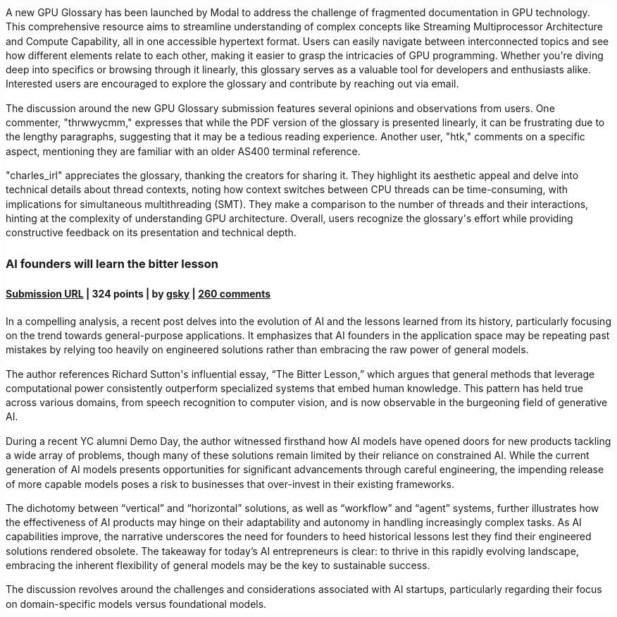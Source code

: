 A new GPU Glossary has been launched by Modal to address the challenge of fragmented documentation in GPU technology. This comprehensive resource aims to streamline understanding of complex concepts like Streaming Multiprocessor Architecture and Compute Capability, all in one accessible hypertext format. Users can easily navigate between interconnected topics and see how different elements relate to each other, making it easier to grasp the intricacies of GPU programming. Whether you're diving deep into specifics or browsing through it linearly, this glossary serves as a valuable tool for developers and enthusiasts alike. Interested users are encouraged to explore the glossary and contribute by reaching out via email.

The discussion around the new GPU Glossary submission features several opinions and observations from users. One commenter, "thrwwycmm," expresses that while the PDF version of the glossary is presented linearly, it can be frustrating due to the lengthy paragraphs, suggesting that it may be a tedious reading experience. Another user, "htk," comments on a specific aspect, mentioning they are familiar with an older AS400 terminal reference. 

"charles_irl" appreciates the glossary, thanking the creators for sharing it. They highlight its aesthetic appeal and delve into technical details about thread contexts, noting how context switches between CPU threads can be time-consuming, with implications for simultaneous multithreading (SMT). They make a comparison to the number of threads and their interactions, hinting at the complexity of understanding GPU architecture. Overall, users recognize the glossary's effort while providing constructive feedback on its presentation and technical depth.

### AI founders will learn the bitter lesson

#### [Submission URL](https://lukaspetersson.com/blog/2025/bitter-vertical/) | 324 points | by [gsky](https://news.ycombinator.com/user?id=gsky) | [260 comments](https://news.ycombinator.com/item?id=42672790)

In a compelling analysis, a recent post delves into the evolution of AI and the lessons learned from its history, particularly focusing on the trend towards general-purpose applications. It emphasizes that AI founders in the application space may be repeating past mistakes by relying too heavily on engineered solutions rather than embracing the raw power of general models.

The author references Richard Sutton's influential essay, “The Bitter Lesson,” which argues that general methods that leverage computational power consistently outperform specialized systems that embed human knowledge. This pattern has held true across various domains, from speech recognition to computer vision, and is now observable in the burgeoning field of generative AI.

During a recent YC alumni Demo Day, the author witnessed firsthand how AI models have opened doors for new products tackling a wide array of problems, though many of these solutions remain limited by their reliance on constrained AI. While the current generation of AI models presents opportunities for significant advancements through careful engineering, the impending release of more capable models poses a risk to businesses that over-invest in their existing frameworks. 

The dichotomy between “vertical” and “horizontal” solutions, as well as “workflow” and “agent” systems, further illustrates how the effectiveness of AI products may hinge on their adaptability and autonomy in handling increasingly complex tasks. As AI capabilities improve, the narrative underscores the need for founders to heed historical lessons lest they find their engineered solutions rendered obsolete. The takeaway for today’s AI entrepreneurs is clear: to thrive in this rapidly evolving landscape, embracing the inherent flexibility of general models may be the key to sustainable success.

The discussion revolves around the challenges and considerations associated with AI startups, particularly regarding their focus on domain-specific models versus foundational models. 
